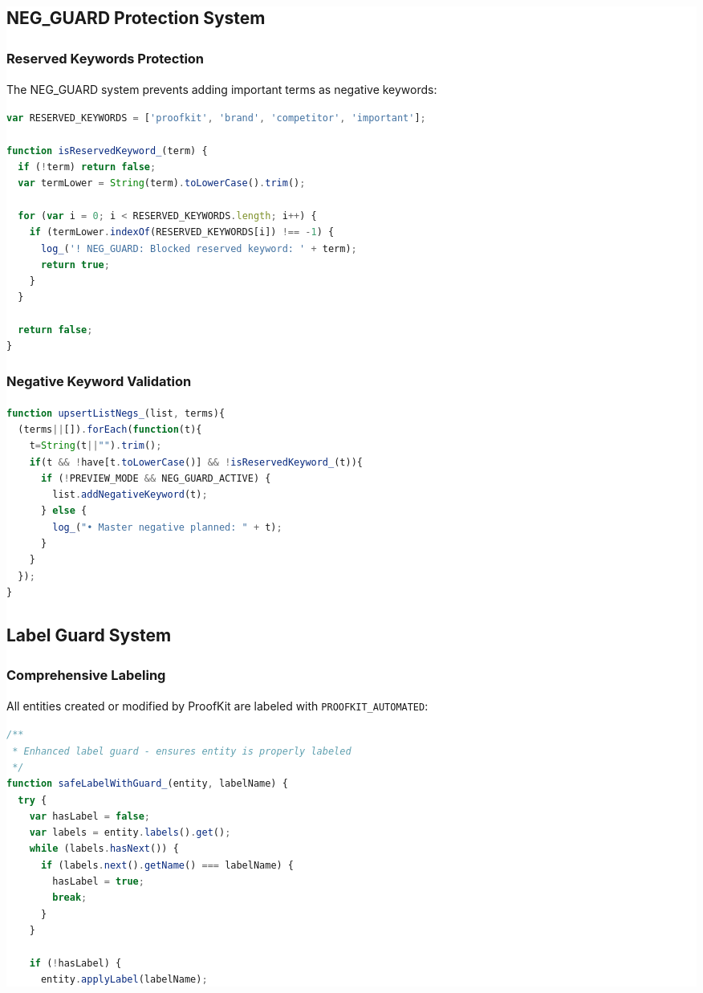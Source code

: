 ## NEG_GUARD Protection System

### Reserved Keywords Protection

The NEG_GUARD system prevents adding important terms as negative keywords:

```javascript
var RESERVED_KEYWORDS = ['proofkit', 'brand', 'competitor', 'important'];

function isReservedKeyword_(term) {
  if (!term) return false;
  var termLower = String(term).toLowerCase().trim();
  
  for (var i = 0; i < RESERVED_KEYWORDS.length; i++) {
    if (termLower.indexOf(RESERVED_KEYWORDS[i]) !== -1) {
      log_('! NEG_GUARD: Blocked reserved keyword: ' + term);
      return true;
    }
  }
  
  return false;
}
```

### Negative Keyword Validation

```javascript
function upsertListNegs_(list, terms){
  (terms||[]).forEach(function(t){ 
    t=String(t||"").trim(); 
    if(t && !have[t.toLowerCase()] && !isReservedKeyword_(t)){ 
      if (!PREVIEW_MODE && NEG_GUARD_ACTIVE) {
        list.addNegativeKeyword(t);
      } else {
        log_("• Master negative planned: " + t);
      }
    }
  });
}
```

## Label Guard System

### Comprehensive Labeling

All entities created or modified by ProofKit are labeled with `PROOFKIT_AUTOMATED`:

```javascript
/**
 * Enhanced label guard - ensures entity is properly labeled
 */
function safeLabelWithGuard_(entity, labelName) {
  try {
    var hasLabel = false;
    var labels = entity.labels().get();
    while (labels.hasNext()) {
      if (labels.next().getName() === labelName) {
        hasLabel = true;
        break;
      }
    }
    
    if (!hasLabel) {
      entity.applyLabel(labelName);
```